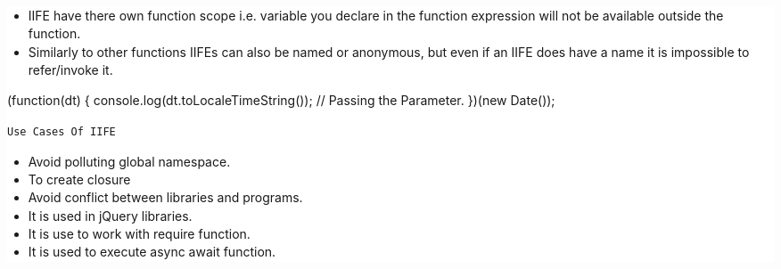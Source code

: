 - IIFE have there own function scope i.e. variable you declare in the function expression will not be available outside the function.
- Similarly to other functions IIFEs can also be named or anonymous, but even if an IIFE does have a name it is impossible to refer/invoke it.

(function(dt) {
console.log(dt.toLocaleTimeString());
// Passing the Parameter.
})(new Date());

`Use Cases Of IIFE`

- Avoid polluting global namespace.
- To create closure
- Avoid conflict between libraries and programs.
- It is used in jQuery libraries.
- It is use to work with require function.
- It is used to execute async await function.
